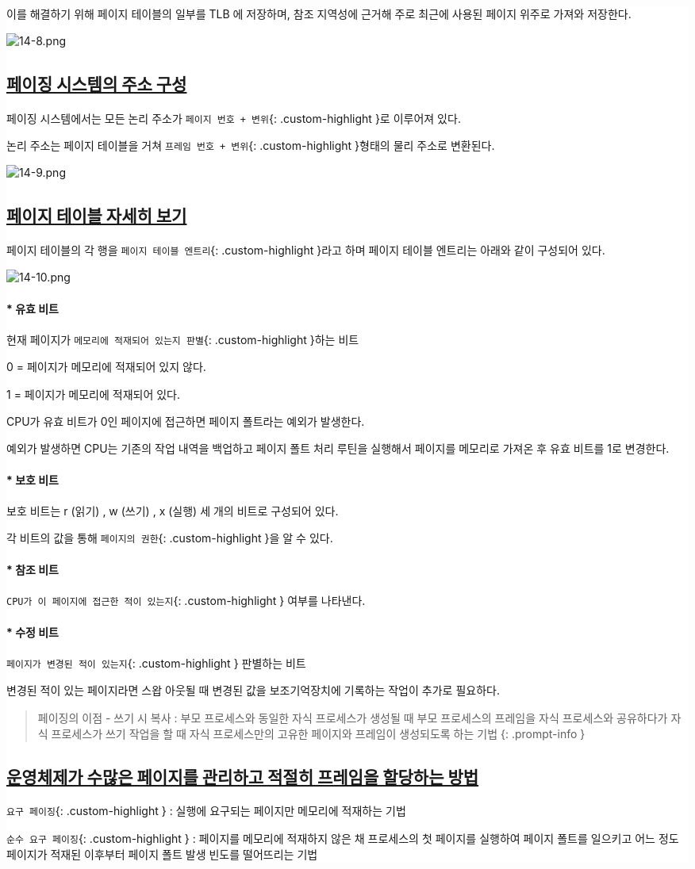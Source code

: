 이를 해결하기 위해 페이지 테이블의 일부를 TLB 에 저장하며, 참조 지역성에 근거해 주로 최근에 사용된 페이지 위주로 가져와 저장한다.

![14-8.png](14-8.png)

## **<u>페이징 시스템의 주소 구성</u>**

페이징 시스템에서는 모든 논리 주소가 `페이지 번호 + 변위`{: .custom-highlight }로 이루어져 있다.

논리 주소는 페이지 테이블을 거쳐 `프레임 번호 + 변위`{: .custom-highlight }형태의 물리 주소로 변환된다.

![14-9.png](14-9.png)

## **<u>페이지 테이블 자세히 보기</u>**

페이지 테이블의 각 행을 `페이지 테이블 엔트리`{: .custom-highlight }라고 하며 페이지 테이블 엔트리는 아래와 같이 구성되어 있다.

![14-10.png](14-10.png)

#### **\* 유효 비트**

현재 페이지가 `메모리에 적재되어 있는지 판별`{: .custom-highlight }하는 비트

0 = 페이지가 메모리에 적재되어 있지 않다.

1 = 페이지가 메모리에 적재되어 있다.

CPU가 유효 비트가 0인 페이지에 접근하면 페이지 폴트라는 예외가 발생한다.

예외가 발생하면 CPU는 기존의 작업 내역을 백업하고 페이지 폴트 처리 루틴을 실행해서 페이지를 메모리로 가져온 후 유효 비트를 1로 변경한다.

#### **\* 보호 비트**

보호 비트는 r (읽기) , w (쓰기) , x (실행) 세 개의 비트로 구성되어 있다.

각 비트의 값을 통해 `페이지의 권한`{: .custom-highlight }을 알 수 있다.

#### **\* 참조 비트**

`CPU가 이 페이지에 접근한 적이 있는지`{: .custom-highlight } 여부를 나타낸다.

#### **\* 수정 비트**

`페이지가 변경된 적이 있는지`{: .custom-highlight } 판별하는 비트

변경된 적이 있는 페이지라면 스왑 아웃될 때 변경된 값을 보조기억장치에 기록하는 작업이 추가로 필요하다.

> 페이징의 이점 - 쓰기 시 복사
> : 부모 프로세스와 동일한 자식 프로세스가 생성될 때 부모 프로세스의 프레임을 자식 프로세스와 공유하다가 자식 프로세스가 쓰기 작업을 할 때 자식 프로세스만의 고유한 페이지와 프레임이 생성되도록 하는 기법
{: .prompt-info }

## **<u>운영체제가 수많은 페이지를 관리하고 적절히 프레임을 할당하는 방법</u>**

`요구 페이징`{: .custom-highlight } : 실행에 요구되는 페이지만 메모리에 적재하는 기법

`순수 요구 페이징`{: .custom-highlight } : 페이지를 메모리에 적재하지 않은 채 프로세스의 첫 페이지를 실행하여 페이지 폴트를 일으키고 어느 정도 페이지가 적재된 이후부터 페이지 폴트 발생 빈도를 떨어뜨리는 기법
